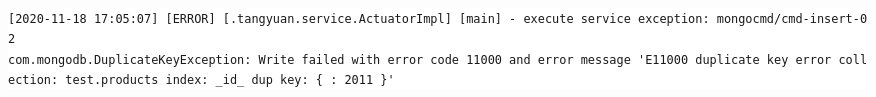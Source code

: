 	
	
	[2020-11-18 17:05:07] [ERROR] [.tangyuan.service.ActuatorImpl] [main] - execute service exception: mongocmd/cmd-insert-02
	com.mongodb.DuplicateKeyException: Write failed with error code 11000 and error message 'E11000 duplicate key error collection: test.products index: _id_ dup key: { : 2011 }'